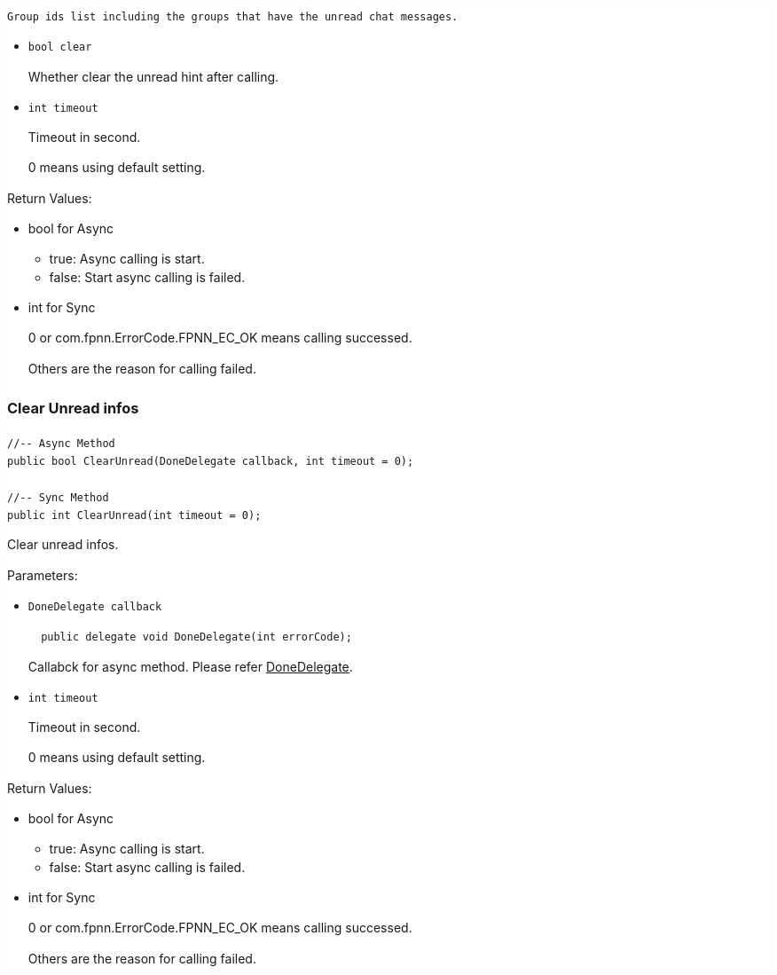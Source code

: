 	Group ids list including the groups that have the unread chat messages.

+ `bool clear`

	Whether clear the unread hint after calling.

+ `int timeout`

	Timeout in second.

	0 means using default setting.


Return Values:

+ bool for Async

	* true: Async calling is start.
	* false: Start async calling is failed.

+ int for Sync

	0 or com.fpnn.ErrorCode.FPNN_EC_OK means calling successed.

	Others are the reason for calling failed.


### Clear Unread infos

	//-- Async Method
	public bool ClearUnread(DoneDelegate callback, int timeout = 0);
	
	//-- Sync Method
	public int ClearUnread(int timeout = 0);

Clear unread infos.

Parameters:

+ `DoneDelegate callback`

		public delegate void DoneDelegate(int errorCode);

	Callabck for async method. Please refer [DoneDelegate](Delegates.md#DoneDelegate).

+ `int timeout`

	Timeout in second.

	0 means using default setting.


Return Values:

+ bool for Async

	* true: Async calling is start.
	* false: Start async calling is failed.

+ int for Sync

	0 or com.fpnn.ErrorCode.FPNN_EC_OK means calling successed.

	Others are the reason for calling failed.
